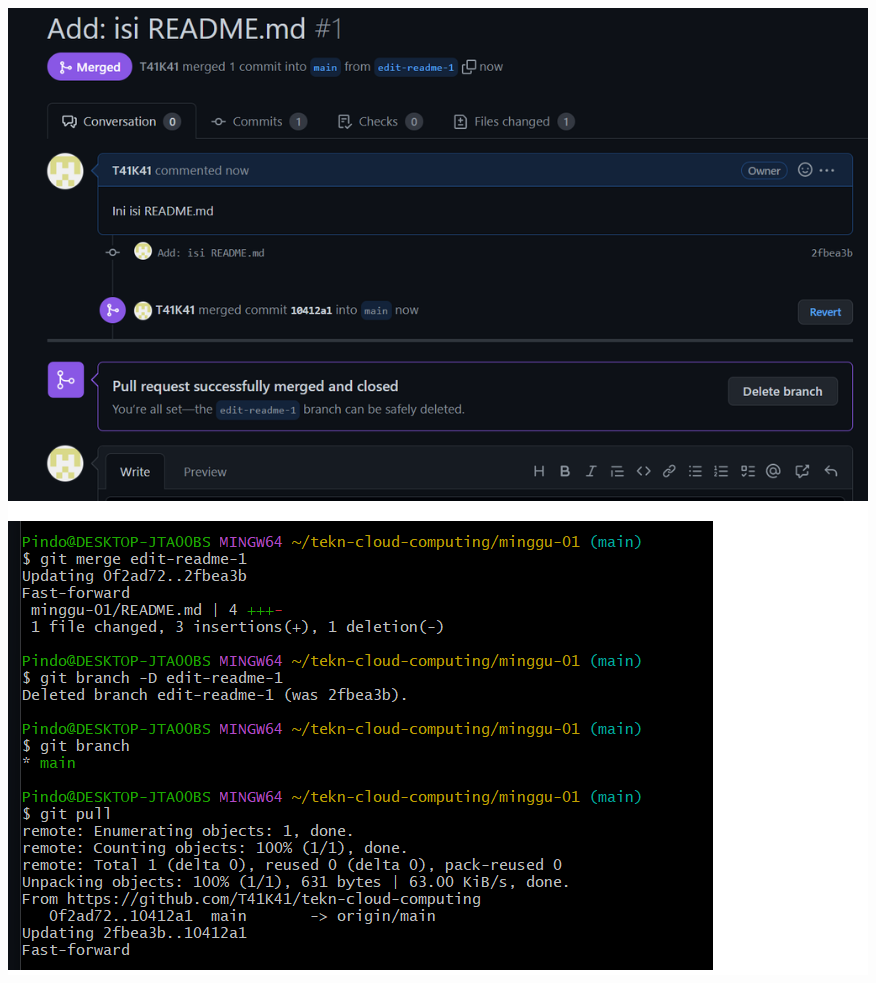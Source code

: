![05](https://github.com/T41K41/tekn-cloud-computing/blob/8d44fdc0b488d2a5291e876bd0bb5b9a5e8c777e/minggu-01/gambar/git-single/mengubah-isi-06.png)

![06](https://github.com/T41K41/tekn-cloud-computing/blob/8d44fdc0b488d2a5291e876bd0bb5b9a5e8c777e/minggu-01/gambar/git-single/mengubah-isi-07.png)

